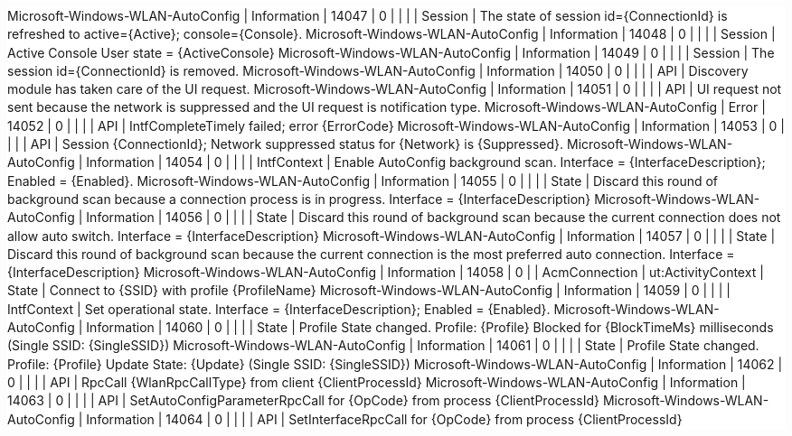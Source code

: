 Microsoft-Windows-WLAN-AutoConfig  |  Information  |  14047     |  0        |           |                                                             |                      |  Session                              |  The state of session id={ConnectionId} is refreshed to active={Active}; console={Console}.
Microsoft-Windows-WLAN-AutoConfig  |  Information  |  14048     |  0        |           |                                                             |                      |  Session                              |  Active Console User state = {ActiveConsole}
Microsoft-Windows-WLAN-AutoConfig  |  Information  |  14049     |  0        |           |                                                             |                      |  Session                              |  The session id={ConnectionId} is removed.
Microsoft-Windows-WLAN-AutoConfig  |  Information  |  14050     |  0        |           |                                                             |                      |  API                                  |  Discovery module has taken care of the UI request.
Microsoft-Windows-WLAN-AutoConfig  |  Information  |  14051     |  0        |           |                                                             |                      |  API                                  |  UI request not sent because the network is suppressed and the UI request is notification type.
Microsoft-Windows-WLAN-AutoConfig  |  Error        |  14052     |  0        |           |                                                             |                      |  API                                  |  IntfCompleteTimely failed; error {ErrorCode}
Microsoft-Windows-WLAN-AutoConfig  |  Information  |  14053     |  0        |           |                                                             |                      |  API                                  |  Session {ConnectionId}; Network suppressed status for {Network} is {Suppressed}.
Microsoft-Windows-WLAN-AutoConfig  |  Information  |  14054     |  0        |           |                                                             |                      |  IntfContext                          |  Enable AutoConfig background scan. Interface = {InterfaceDescription}; Enabled = {Enabled}.
Microsoft-Windows-WLAN-AutoConfig  |  Information  |  14055     |  0        |           |                                                             |                      |  State                                |  Discard this round of background scan because a connection process is in progress. Interface = {InterfaceDescription}
Microsoft-Windows-WLAN-AutoConfig  |  Information  |  14056     |  0        |           |                                                             |                      |  State                                |  Discard this round of background scan because the current connection does not allow auto switch. Interface = {InterfaceDescription}
Microsoft-Windows-WLAN-AutoConfig  |  Information  |  14057     |  0        |           |                                                             |                      |  State                                |  Discard this round of background scan because the current connection is the most preferred auto connection. Interface = {InterfaceDescription}
Microsoft-Windows-WLAN-AutoConfig  |  Information  |  14058     |  0        |           |  AcmConnection                                              |  ut:ActivityContext  |  State                                |  Connect to {SSID} with profile {ProfileName}
Microsoft-Windows-WLAN-AutoConfig  |  Information  |  14059     |  0        |           |                                                             |                      |  IntfContext                          |  Set operational state. Interface = {InterfaceDescription}; Enabled = {Enabled}.
Microsoft-Windows-WLAN-AutoConfig  |  Information  |  14060     |  0        |           |                                                             |                      |  State                                |  Profile State changed. Profile: {Profile} Blocked for {BlockTimeMs} milliseconds (Single SSID: {SingleSSID})
Microsoft-Windows-WLAN-AutoConfig  |  Information  |  14061     |  0        |           |                                                             |                      |  State                                |  Profile State changed. Profile: {Profile} Update State: {Update} (Single SSID: {SingleSSID})
Microsoft-Windows-WLAN-AutoConfig  |  Information  |  14062     |  0        |           |                                                             |                      |  API                                  |  RpcCall {WlanRpcCallType} from client {ClientProcessId}
Microsoft-Windows-WLAN-AutoConfig  |  Information  |  14063     |  0        |           |                                                             |                      |  API                                  |  SetAutoConfigParameterRpcCall for {OpCode} from process {ClientProcessId}
Microsoft-Windows-WLAN-AutoConfig  |  Information  |  14064     |  0        |           |                                                             |                      |  API                                  |  SetInterfaceRpcCall for {OpCode} from process {ClientProcessId}